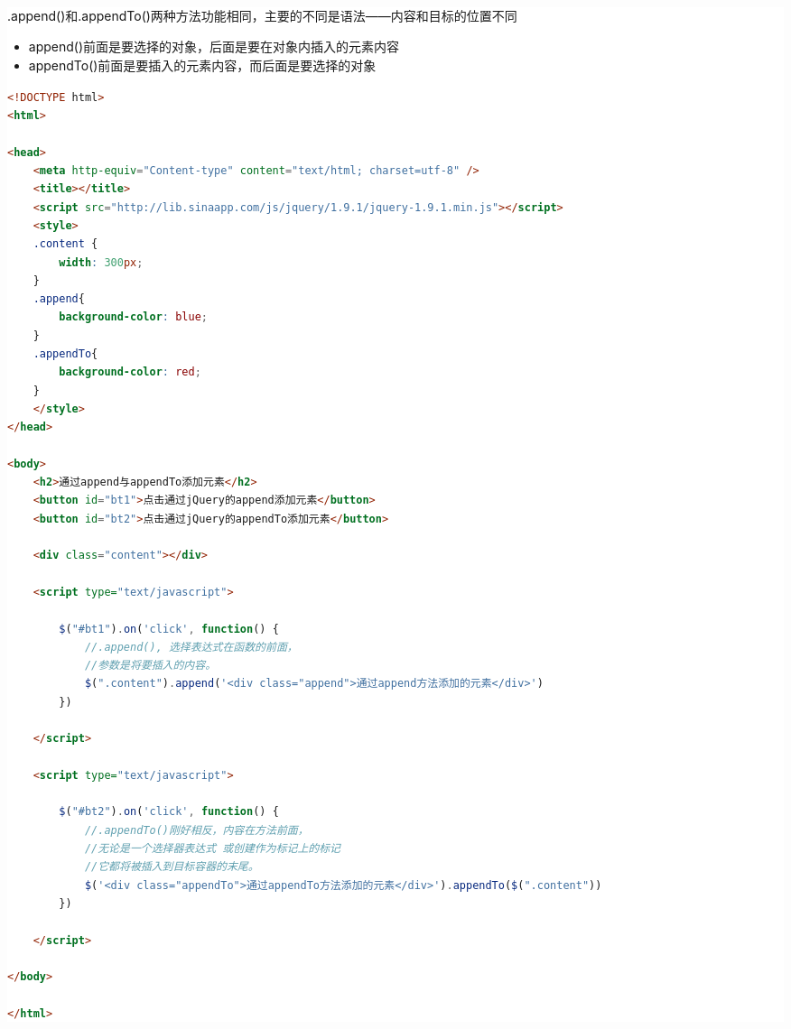 

.append()和.appendTo()两种方法功能相同，主要的不同是语法——内容和目标的位置不同
- append()前面是要选择的对象，后面是要在对象内插入的元素内容
- appendTo()前面是要插入的元素内容，而后面是要选择的对象


```html
<!DOCTYPE html>
<html>

<head>
    <meta http-equiv="Content-type" content="text/html; charset=utf-8" />
    <title></title>
    <script src="http://lib.sinaapp.com/js/jquery/1.9.1/jquery-1.9.1.min.js"></script>
    <style>
    .content {
        width: 300px;
    }
    .append{
        background-color: blue;
    }
    .appendTo{
        background-color: red;
    }
    </style>
</head>

<body>
    <h2>通过append与appendTo添加元素</h2>
    <button id="bt1">点击通过jQuery的append添加元素</button>
    <button id="bt2">点击通过jQuery的appendTo添加元素</button>

    <div class="content"></div>

    <script type="text/javascript">

        $("#bt1").on('click', function() {
            //.append(), 选择表达式在函数的前面，
            //参数是将要插入的内容。
            $(".content").append('<div class="append">通过append方法添加的元素</div>')
        })

    </script>

    <script type="text/javascript">

        $("#bt2").on('click', function() {
            //.appendTo()刚好相反，内容在方法前面，
            //无论是一个选择器表达式 或创建作为标记上的标记
            //它都将被插入到目标容器的末尾。
            $('<div class="appendTo">通过appendTo方法添加的元素</div>').appendTo($(".content"))
        })

    </script>

</body>

</html>
```
